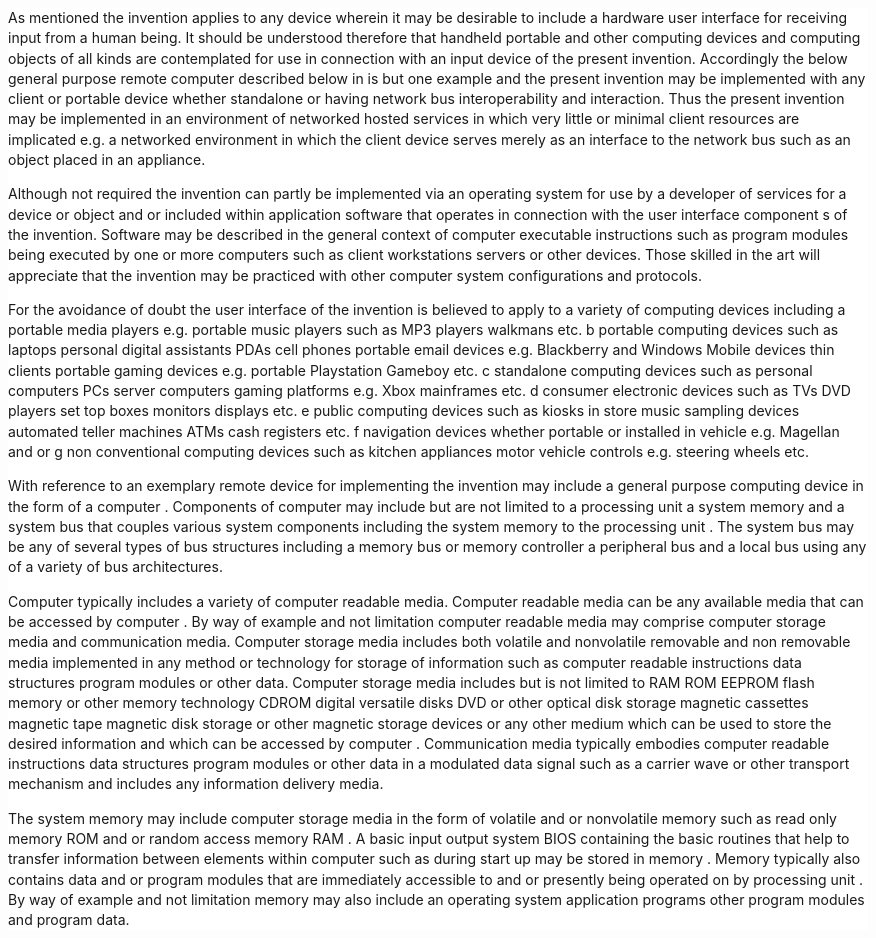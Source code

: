 As mentioned the invention applies to any device wherein it may be desirable to include a hardware user interface for receiving input from a human being. It should be understood therefore that handheld portable and other computing devices and computing objects of all kinds are contemplated for use in connection with an input device of the present invention. Accordingly the below general purpose remote computer described below in is but one example and the present invention may be implemented with any client or portable device whether standalone or having network bus interoperability and interaction. Thus the present invention may be implemented in an environment of networked hosted services in which very little or minimal client resources are implicated e.g. a networked environment in which the client device serves merely as an interface to the network bus such as an object placed in an appliance.

Although not required the invention can partly be implemented via an operating system for use by a developer of services for a device or object and or included within application software that operates in connection with the user interface component s of the invention. Software may be described in the general context of computer executable instructions such as program modules being executed by one or more computers such as client workstations servers or other devices. Those skilled in the art will appreciate that the invention may be practiced with other computer system configurations and protocols.

For the avoidance of doubt the user interface of the invention is believed to apply to a variety of computing devices including a portable media players e.g. portable music players such as MP3 players walkmans etc. b portable computing devices such as laptops personal digital assistants PDAs cell phones portable email devices e.g. Blackberry and Windows Mobile devices thin clients portable gaming devices e.g. portable Playstation Gameboy etc. c standalone computing devices such as personal computers PCs server computers gaming platforms e.g. Xbox mainframes etc. d consumer electronic devices such as TVs DVD players set top boxes monitors displays etc. e public computing devices such as kiosks in store music sampling devices automated teller machines ATMs cash registers etc. f navigation devices whether portable or installed in vehicle e.g. Magellan and or g non conventional computing devices such as kitchen appliances motor vehicle controls e.g. steering wheels etc.

With reference to an exemplary remote device for implementing the invention may include a general purpose computing device in the form of a computer . Components of computer may include but are not limited to a processing unit a system memory and a system bus that couples various system components including the system memory to the processing unit . The system bus may be any of several types of bus structures including a memory bus or memory controller a peripheral bus and a local bus using any of a variety of bus architectures.

Computer typically includes a variety of computer readable media. Computer readable media can be any available media that can be accessed by computer . By way of example and not limitation computer readable media may comprise computer storage media and communication media. Computer storage media includes both volatile and nonvolatile removable and non removable media implemented in any method or technology for storage of information such as computer readable instructions data structures program modules or other data. Computer storage media includes but is not limited to RAM ROM EEPROM flash memory or other memory technology CDROM digital versatile disks DVD or other optical disk storage magnetic cassettes magnetic tape magnetic disk storage or other magnetic storage devices or any other medium which can be used to store the desired information and which can be accessed by computer . Communication media typically embodies computer readable instructions data structures program modules or other data in a modulated data signal such as a carrier wave or other transport mechanism and includes any information delivery media.

The system memory may include computer storage media in the form of volatile and or nonvolatile memory such as read only memory ROM and or random access memory RAM . A basic input output system BIOS containing the basic routines that help to transfer information between elements within computer such as during start up may be stored in memory . Memory typically also contains data and or program modules that are immediately accessible to and or presently being operated on by processing unit . By way of example and not limitation memory may also include an operating system application programs other program modules and program data.

